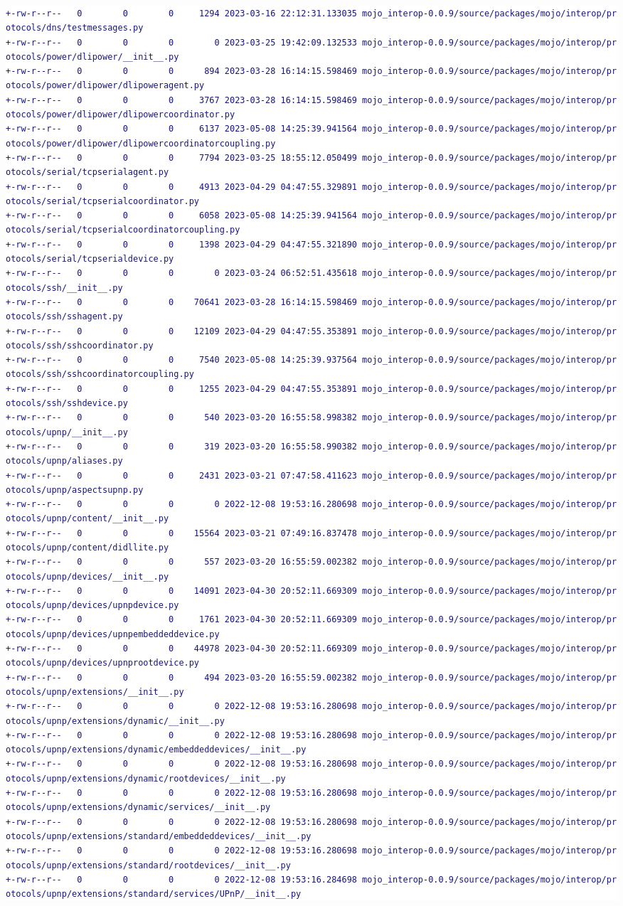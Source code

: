```diff
+-rw-r--r--   0        0        0     1294 2023-03-16 22:12:31.133035 mojo_interop-0.0.9/source/packages/mojo/interop/protocols/dns/testmessages.py
+-rw-r--r--   0        0        0        0 2023-03-25 19:42:09.132533 mojo_interop-0.0.9/source/packages/mojo/interop/protocols/power/dlipower/__init__.py
+-rw-r--r--   0        0        0      894 2023-03-28 16:14:15.598469 mojo_interop-0.0.9/source/packages/mojo/interop/protocols/power/dlipower/dlipoweragent.py
+-rw-r--r--   0        0        0     3767 2023-03-28 16:14:15.598469 mojo_interop-0.0.9/source/packages/mojo/interop/protocols/power/dlipower/dlipowercoordinator.py
+-rw-r--r--   0        0        0     6137 2023-05-08 14:25:39.941564 mojo_interop-0.0.9/source/packages/mojo/interop/protocols/power/dlipower/dlipowercoordinatorcoupling.py
+-rw-r--r--   0        0        0     7794 2023-03-25 18:55:12.050499 mojo_interop-0.0.9/source/packages/mojo/interop/protocols/serial/tcpserialagent.py
+-rw-r--r--   0        0        0     4913 2023-04-29 04:47:55.329891 mojo_interop-0.0.9/source/packages/mojo/interop/protocols/serial/tcpserialcoordinator.py
+-rw-r--r--   0        0        0     6058 2023-05-08 14:25:39.941564 mojo_interop-0.0.9/source/packages/mojo/interop/protocols/serial/tcpserialcoordinatorcoupling.py
+-rw-r--r--   0        0        0     1398 2023-04-29 04:47:55.321890 mojo_interop-0.0.9/source/packages/mojo/interop/protocols/serial/tcpserialdevice.py
+-rw-r--r--   0        0        0        0 2023-03-24 06:52:51.435618 mojo_interop-0.0.9/source/packages/mojo/interop/protocols/ssh/__init__.py
+-rw-r--r--   0        0        0    70641 2023-03-28 16:14:15.598469 mojo_interop-0.0.9/source/packages/mojo/interop/protocols/ssh/sshagent.py
+-rw-r--r--   0        0        0    12109 2023-04-29 04:47:55.353891 mojo_interop-0.0.9/source/packages/mojo/interop/protocols/ssh/sshcoordinator.py
+-rw-r--r--   0        0        0     7540 2023-05-08 14:25:39.937564 mojo_interop-0.0.9/source/packages/mojo/interop/protocols/ssh/sshcoordinatorcoupling.py
+-rw-r--r--   0        0        0     1255 2023-04-29 04:47:55.353891 mojo_interop-0.0.9/source/packages/mojo/interop/protocols/ssh/sshdevice.py
+-rw-r--r--   0        0        0      540 2023-03-20 16:55:58.998382 mojo_interop-0.0.9/source/packages/mojo/interop/protocols/upnp/__init__.py
+-rw-r--r--   0        0        0      319 2023-03-20 16:55:58.990382 mojo_interop-0.0.9/source/packages/mojo/interop/protocols/upnp/aliases.py
+-rw-r--r--   0        0        0     2431 2023-03-21 07:47:58.411623 mojo_interop-0.0.9/source/packages/mojo/interop/protocols/upnp/aspectsupnp.py
+-rw-r--r--   0        0        0        0 2022-12-08 19:53:16.280698 mojo_interop-0.0.9/source/packages/mojo/interop/protocols/upnp/content/__init__.py
+-rw-r--r--   0        0        0    15564 2023-03-21 07:49:16.837478 mojo_interop-0.0.9/source/packages/mojo/interop/protocols/upnp/content/didllite.py
+-rw-r--r--   0        0        0      557 2023-03-20 16:55:59.002382 mojo_interop-0.0.9/source/packages/mojo/interop/protocols/upnp/devices/__init__.py
+-rw-r--r--   0        0        0    14091 2023-04-30 20:52:11.669309 mojo_interop-0.0.9/source/packages/mojo/interop/protocols/upnp/devices/upnpdevice.py
+-rw-r--r--   0        0        0     1761 2023-04-30 20:52:11.669309 mojo_interop-0.0.9/source/packages/mojo/interop/protocols/upnp/devices/upnpembeddeddevice.py
+-rw-r--r--   0        0        0    44978 2023-04-30 20:52:11.669309 mojo_interop-0.0.9/source/packages/mojo/interop/protocols/upnp/devices/upnprootdevice.py
+-rw-r--r--   0        0        0      494 2023-03-20 16:55:59.002382 mojo_interop-0.0.9/source/packages/mojo/interop/protocols/upnp/extensions/__init__.py
+-rw-r--r--   0        0        0        0 2022-12-08 19:53:16.280698 mojo_interop-0.0.9/source/packages/mojo/interop/protocols/upnp/extensions/dynamic/__init__.py
+-rw-r--r--   0        0        0        0 2022-12-08 19:53:16.280698 mojo_interop-0.0.9/source/packages/mojo/interop/protocols/upnp/extensions/dynamic/embeddeddevices/__init__.py
+-rw-r--r--   0        0        0        0 2022-12-08 19:53:16.280698 mojo_interop-0.0.9/source/packages/mojo/interop/protocols/upnp/extensions/dynamic/rootdevices/__init__.py
+-rw-r--r--   0        0        0        0 2022-12-08 19:53:16.280698 mojo_interop-0.0.9/source/packages/mojo/interop/protocols/upnp/extensions/dynamic/services/__init__.py
+-rw-r--r--   0        0        0        0 2022-12-08 19:53:16.280698 mojo_interop-0.0.9/source/packages/mojo/interop/protocols/upnp/extensions/standard/embeddeddevices/__init__.py
+-rw-r--r--   0        0        0        0 2022-12-08 19:53:16.280698 mojo_interop-0.0.9/source/packages/mojo/interop/protocols/upnp/extensions/standard/rootdevices/__init__.py
+-rw-r--r--   0        0        0        0 2022-12-08 19:53:16.284698 mojo_interop-0.0.9/source/packages/mojo/interop/protocols/upnp/extensions/standard/services/UPnP/__init__.py
```